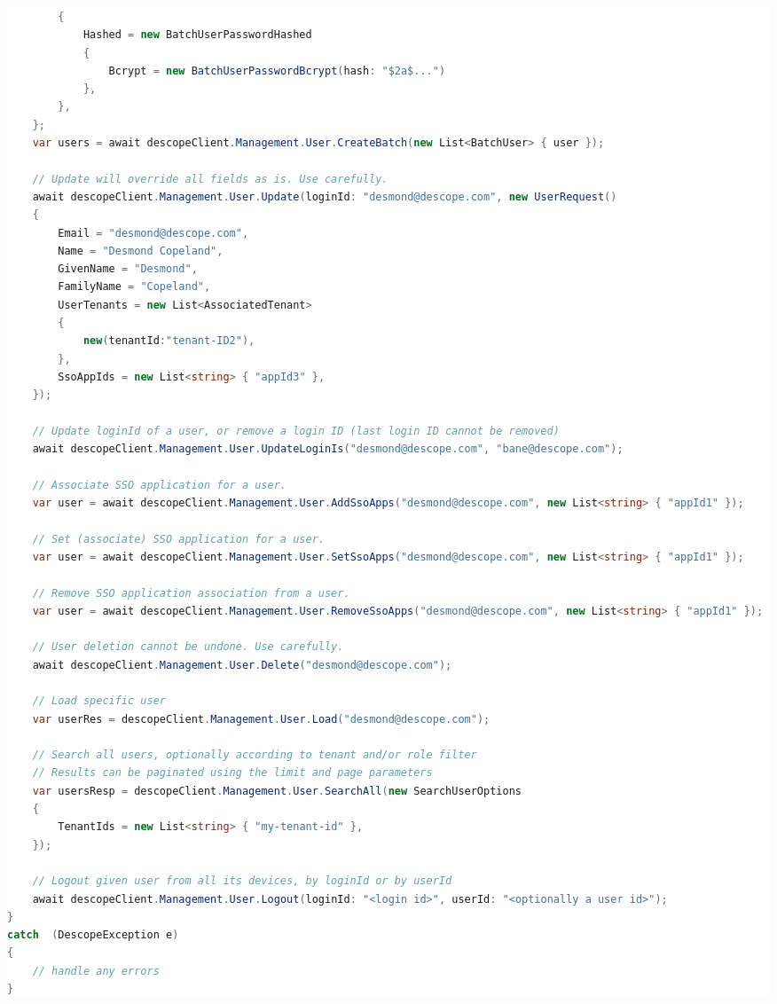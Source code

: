 ```cs
        {
            Hashed = new BatchUserPasswordHashed
            {
                Bcrypt = new BatchUserPasswordBcrypt(hash: "$2a$...")
            },
        },
    };
    var users = await descopeClient.Management.User.CreateBatch(new List<BatchUser> { user });

    // Update will override all fields as is. Use carefully.
    await descopeClient.Management.User.Update(loginId: "desmond@descope.com", new UserRequest()
    {
        Email = "desmond@descope.com",
        Name = "Desmond Copeland",
        GivenName = "Desmond",
        FamilyName = "Copeland",
        UserTenants = new List<AssociatedTenant>
        {
            new(tenantId:"tenant-ID2"),
        },
        SsoAppIds = new List<string> { "appId3" },
    });

    // Update loginId of a user, or remove a login ID (last login ID cannot be removed)
    await descopeClient.Management.User.UpdateLoginIs("desmond@descope.com", "bane@descope.com");

    // Associate SSO application for a user.
    var user = await descopeClient.Management.User.AddSsoApps("desmond@descope.com", new List<string> { "appId1" });

    // Set (associate) SSO application for a user.
    var user = await descopeClient.Management.User.SetSsoApps("desmond@descope.com", new List<string> { "appId1" });

    // Remove SSO application association from a user.
    var user = await descopeClient.Management.User.RemoveSsoApps("desmond@descope.com", new List<string> { "appId1" });

    // User deletion cannot be undone. Use carefully.
    await descopeClient.Management.User.Delete("desmond@descope.com");

    // Load specific user
    var userRes = descopeClient.Management.User.Load("desmond@descope.com");

    // Search all users, optionally according to tenant and/or role filter
    // Results can be paginated using the limit and page parameters
    var usersResp = descopeClient.Management.User.SearchAll(new SearchUserOptions
    {
        TenantIds = new List<string> { "my-tenant-id" },
    });

    // Logout given user from all its devices, by loginId or by userId
    await descopeClient.Management.User.Logout(loginId: "<login id>", userId: "<optionally a user id>");
}
catch  (DescopeException e)
{
    // handle any errors
}
```
